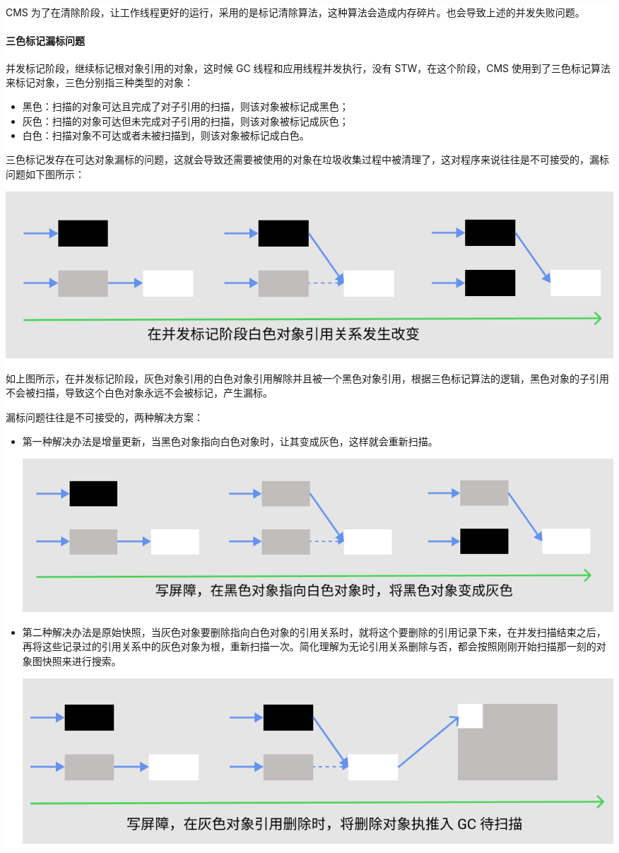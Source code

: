 CMS 为了在清除阶段，让工作线程更好的运行，采用的是标记清除算法，这种算法会造成内存碎片。也会导致上述的并发失败问题。

#### 三色标记漏标问题

并发标记阶段，继续标记根对象引用的对象，这时候 GC 线程和应用线程并发执行，没有 STW，在这个阶段，CMS 使用到了三色标记算法来标记对象，三色分别指三种类型的对象：

- 黑色：扫描的对象可达且完成了对子引用的扫描，则该对象被标记成黑色；
- 灰色：扫描的对象可达但未完成对子引用的扫描，则该对象被标记成灰色；
- 白色：扫描对象不可达或者未被扫描到，则该对象被标记成白色。

三色标记发存在可达对象漏标的问题，这就会导致还需要被使用的对象在垃圾收集过程中被清理了，这对程序来说往往是不可接受的，漏标问题如下图所示：

![](../images/三色标记漏标问题.png)

如上图所示，在并发标记阶段，灰色对象引用的白色对象引用解除并且被一个黑色对象引用，根据三色标记算法的逻辑，黑色对象的子引用不会被扫描，导致这个白色对象永远不会被标记，产生漏标。

漏标问题往往是不可接受的，两种解决方案：

- 第一种解决办法是增量更新，当黑色对象指向白色对象时，让其变成灰色，这样就会重新扫描。

  ![](..\images\3.5-5-增量更新.png)

- 第二种解决办法是原始快照，当灰色对象要删除指向白色对象的引用关系时，就将这个要删除的引用记录下来，在并发扫描结束之后，再将这些记录过的引用关系中的灰色对象为根，重新扫描一次。简化理解为无论引用关系删除与否，都会按照刚刚开始扫描那一刻的对象图快照来进行搜索。

  ![](../images/3.5-6-SATB.png)
